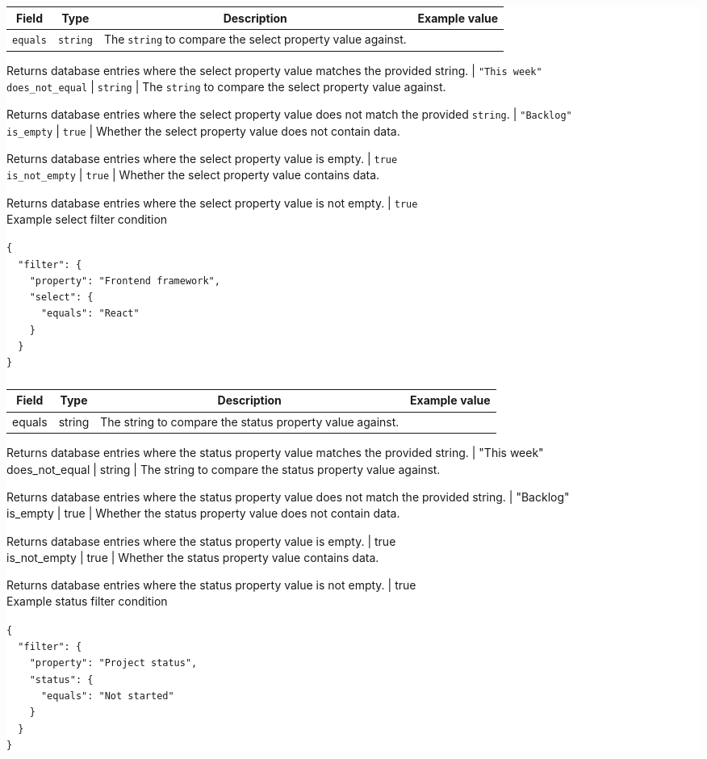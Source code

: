 ### [](https://developers.notion.com/reference/post-database-query-filter#select)
Field | Type | Description | Example value  
---|---|---|---  
`equals` | `string` | The `string` to compare the select property value against.  
  
Returns database entries where the select property value matches the provided string. | `"This week"`  
`does_not_equal` | `string` | The `string` to compare the select property value against.  
  
Returns database entries where the select property value does not match the provided `string`. | `"Backlog"`  
`is_empty` | `true` | Whether the select property value does not contain data.  
  
Returns database entries where the select property value is empty. | `true`  
`is_not_empty` | `true` | Whether the select property value contains data.  
  
Returns database entries where the select property value is not empty. | `true`  
Example select filter condition
```
{
  "filter": {
    "property": "Frontend framework",
    "select": {
      "equals": "React"
    }
  }
}

```

### [](https://developers.notion.com/reference/post-database-query-filter#status)
Field | Type | Description | Example value  
---|---|---|---  
equals | string | The string to compare the status property value against.  
  
Returns database entries where the status property value matches the provided string. | "This week"  
does_not_equal | string | The string to compare the status property value against.  
  
Returns database entries where the status property value does not match the provided string. | "Backlog"  
is_empty | true | Whether the status property value does not contain data.  
  
Returns database entries where the status property value is empty. | true  
is_not_empty | true | Whether the status property value contains data.  
  
Returns database entries where the status property value is not empty. | true  
Example status filter condition
```
{
  "filter": {
    "property": "Project status",
    "status": {
      "equals": "Not started"
    }
  }
}

```
